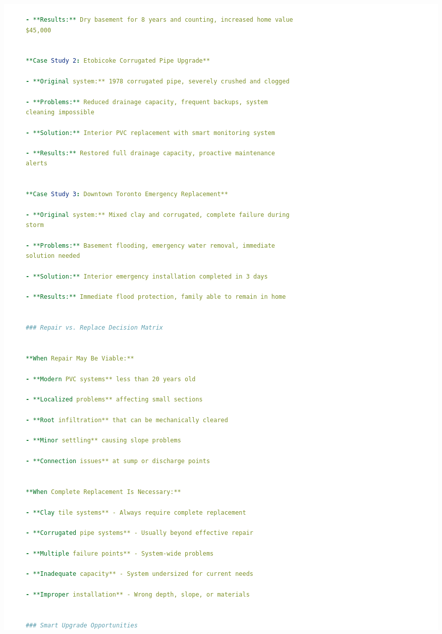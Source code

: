 ```yaml

      - **Results:** Dry basement for 8 years and counting, increased home value
      $45,000


      **Case Study 2: Etobicoke Corrugated Pipe Upgrade**

      - **Original system:** 1978 corrugated pipe, severely crushed and clogged

      - **Problems:** Reduced drainage capacity, frequent backups, system
      cleaning impossible

      - **Solution:** Interior PVC replacement with smart monitoring system

      - **Results:** Restored full drainage capacity, proactive maintenance
      alerts


      **Case Study 3: Downtown Toronto Emergency Replacement**

      - **Original system:** Mixed clay and corrugated, complete failure during
      storm

      - **Problems:** Basement flooding, emergency water removal, immediate
      solution needed

      - **Solution:** Interior emergency installation completed in 3 days

      - **Results:** Immediate flood protection, family able to remain in home


      ### Repair vs. Replace Decision Matrix


      **When Repair May Be Viable:**

      - **Modern PVC systems** less than 20 years old

      - **Localized problems** affecting small sections

      - **Root infiltration** that can be mechanically cleared

      - **Minor settling** causing slope problems

      - **Connection issues** at sump or discharge points


      **When Complete Replacement Is Necessary:**

      - **Clay tile systems** - Always require complete replacement

      - **Corrugated pipe systems** - Usually beyond effective repair

      - **Multiple failure points** - System-wide problems

      - **Inadequate capacity** - System undersized for current needs

      - **Improper installation** - Wrong depth, slope, or materials


      ### Smart Upgrade Opportunities


```